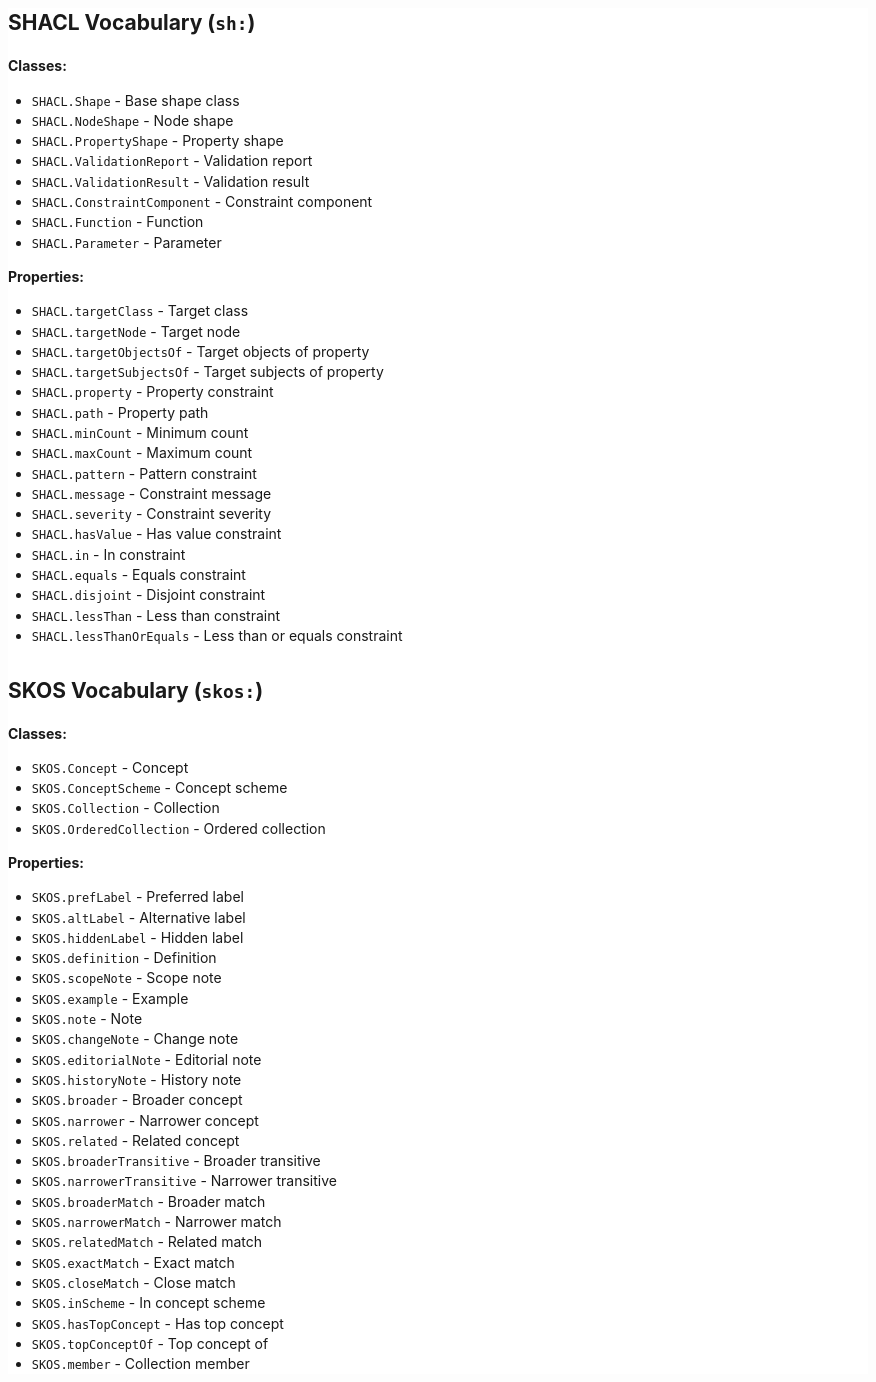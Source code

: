 ## SHACL Vocabulary (`sh:`)

**Classes:**
- `SHACL.Shape` - Base shape class
- `SHACL.NodeShape` - Node shape
- `SHACL.PropertyShape` - Property shape
- `SHACL.ValidationReport` - Validation report
- `SHACL.ValidationResult` - Validation result
- `SHACL.ConstraintComponent` - Constraint component
- `SHACL.Function` - Function
- `SHACL.Parameter` - Parameter

**Properties:**
- `SHACL.targetClass` - Target class
- `SHACL.targetNode` - Target node
- `SHACL.targetObjectsOf` - Target objects of property
- `SHACL.targetSubjectsOf` - Target subjects of property
- `SHACL.property` - Property constraint
- `SHACL.path` - Property path
- `SHACL.minCount` - Minimum count
- `SHACL.maxCount` - Maximum count
- `SHACL.pattern` - Pattern constraint
- `SHACL.message` - Constraint message
- `SHACL.severity` - Constraint severity
- `SHACL.hasValue` - Has value constraint
- `SHACL.in` - In constraint
- `SHACL.equals` - Equals constraint
- `SHACL.disjoint` - Disjoint constraint
- `SHACL.lessThan` - Less than constraint
- `SHACL.lessThanOrEquals` - Less than or equals constraint

## SKOS Vocabulary (`skos:`)

**Classes:**
- `SKOS.Concept` - Concept
- `SKOS.ConceptScheme` - Concept scheme
- `SKOS.Collection` - Collection
- `SKOS.OrderedCollection` - Ordered collection

**Properties:**
- `SKOS.prefLabel` - Preferred label
- `SKOS.altLabel` - Alternative label
- `SKOS.hiddenLabel` - Hidden label
- `SKOS.definition` - Definition
- `SKOS.scopeNote` - Scope note
- `SKOS.example` - Example
- `SKOS.note` - Note
- `SKOS.changeNote` - Change note
- `SKOS.editorialNote` - Editorial note
- `SKOS.historyNote` - History note
- `SKOS.broader` - Broader concept
- `SKOS.narrower` - Narrower concept
- `SKOS.related` - Related concept
- `SKOS.broaderTransitive` - Broader transitive
- `SKOS.narrowerTransitive` - Narrower transitive
- `SKOS.broaderMatch` - Broader match
- `SKOS.narrowerMatch` - Narrower match
- `SKOS.relatedMatch` - Related match
- `SKOS.exactMatch` - Exact match
- `SKOS.closeMatch` - Close match
- `SKOS.inScheme` - In concept scheme
- `SKOS.hasTopConcept` - Has top concept
- `SKOS.topConceptOf` - Top concept of
- `SKOS.member` - Collection member